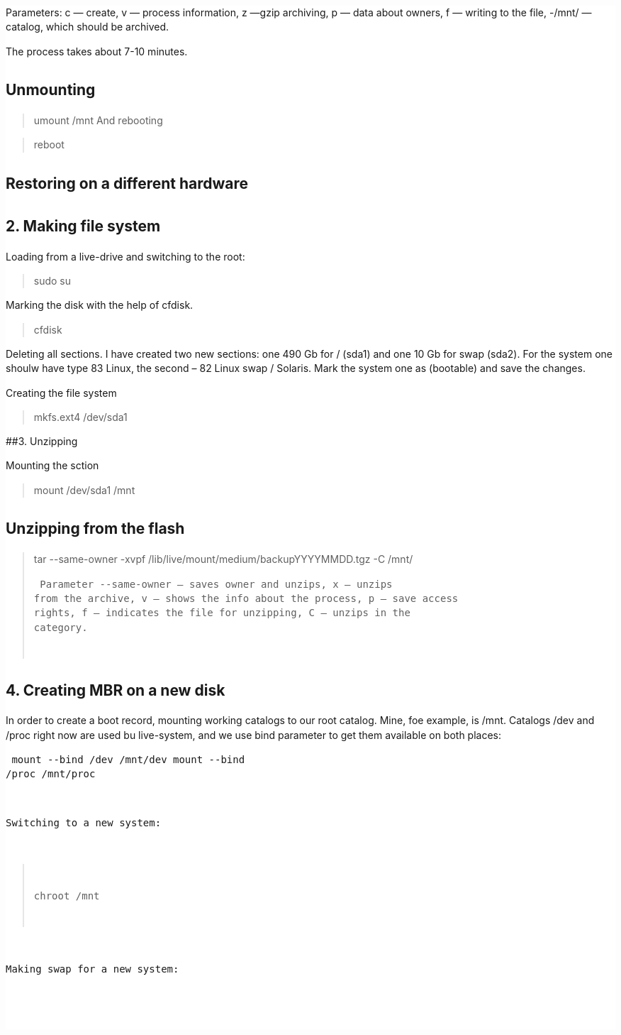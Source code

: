 Parameters: c — create, v — process information, z —gzip archiving, p — data about owners, f — writing to the file, -/mnt/ — catalog, which should be archived.

The process takes about 7-10 minutes.

## Unmounting

> umount /mnt
And rebooting

> reboot

## Restoring on a different hardware

## 2. Making file system
Loading from a live-drive and switching to the root:

> sudo su

Marking the disk with the help of cfdisk.

> cfdisk

Deleting all sections. I have created two new sections: one 490 Gb for / (sda1) and one 10 Gb for swap (sda2). For the system one shoulw have type 83 Linux, the second – 82 Linux swap / Solaris. Mark the system one as (bootable) and save the changes.

Creating the file system

> mkfs.ext4 /dev/sda1

##3. Unzipping

Mounting the sction

> mount /dev/sda1 /mnt

## Unzipping from the flash

> tar --same-owner -xvpf /lib/live/mount/medium/backupYYYYMMDD.tgz -C /mnt/ <pre> 
> Parameter --same-owner — saves owner and unzips, x — unzips from the archive, v — shows the info about the process, p — save access rights, f — indicates the file for unzipping, C — unzips in the category.

## 4. Creating MBR on a new disk

In order to create a boot record, mounting working catalogs to our root catalog. Mine, foe example, is /mnt. Catalogs /dev and /proc right now are used bu live-system, and we use bind parameter to get them available on both places: <pre> mount --bind /dev /mnt/dev mount --bind /proc /mnt/proc

Switching to a new system:

> chroot /mnt

Making swap for a new system:
